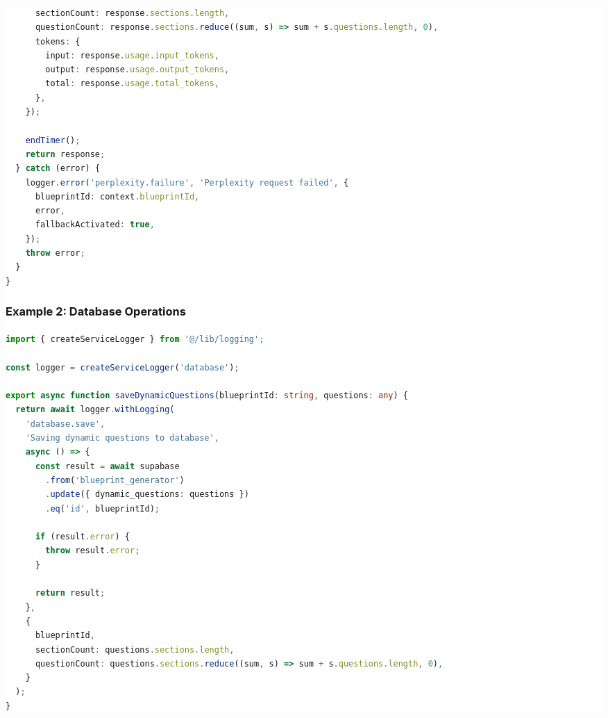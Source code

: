 ```typescript
      sectionCount: response.sections.length,
      questionCount: response.sections.reduce((sum, s) => sum + s.questions.length, 0),
      tokens: {
        input: response.usage.input_tokens,
        output: response.usage.output_tokens,
        total: response.usage.total_tokens,
      },
    });

    endTimer();
    return response;
  } catch (error) {
    logger.error('perplexity.failure', 'Perplexity request failed', {
      blueprintId: context.blueprintId,
      error,
      fallbackActivated: true,
    });
    throw error;
  }
}
```

### Example 2: Database Operations

```typescript
import { createServiceLogger } from '@/lib/logging';

const logger = createServiceLogger('database');

export async function saveDynamicQuestions(blueprintId: string, questions: any) {
  return await logger.withLogging(
    'database.save',
    'Saving dynamic questions to database',
    async () => {
      const result = await supabase
        .from('blueprint_generator')
        .update({ dynamic_questions: questions })
        .eq('id', blueprintId);

      if (result.error) {
        throw result.error;
      }

      return result;
    },
    {
      blueprintId,
      sectionCount: questions.sections.length,
      questionCount: questions.sections.reduce((sum, s) => sum + s.questions.length, 0),
    }
  );
}
```
